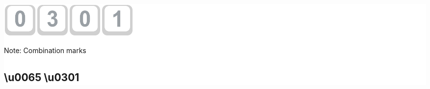 <img height='66px' src='pictures/e/0.svg'><img height='66px' src='pictures/e/3.svg'><img height='66px' src='pictures/e/0.svg'><img height='66px' src='pictures/e/1.svg'></p></div> 

Note: Combination marks

\u0065 \u0301
---